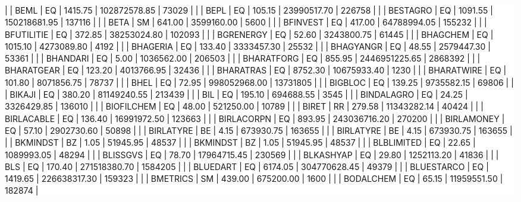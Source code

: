 |  | BEML | EQ | 1415.75 | 102872578.85 | 73029 |
|  | BEPL | EQ | 105.15 | 23990517.70 | 226758 |
|  | BESTAGRO | EQ | 1091.55 | 150218681.95 | 137116 |
|  | BETA | SM | 641.00 | 3599160.00 | 5600 |
|  | BFINVEST | EQ | 417.00 | 64788994.05 | 155232 |
|  | BFUTILITIE | EQ | 372.85 | 38253024.80 | 102093 |
|  | BGRENERGY | EQ | 52.60 | 3243800.75 | 61445 |
|  | BHAGCHEM | EQ | 1015.10 | 4273089.80 | 4192 |
|  | BHAGERIA | EQ | 133.40 | 3333457.30 | 25532 |
|  | BHAGYANGR | EQ | 48.55 | 2579447.30 | 53361 |
|  | BHANDARI | EQ | 5.00 | 1036562.00 | 206503 |
|  | BHARATFORG | EQ | 855.95 | 2446951225.65 | 2868392 |
|  | BHARATGEAR | EQ | 123.20 | 4013766.95 | 32436 |
|  | BHARATRAS | EQ | 8752.30 | 10675933.40 | 1230 |
|  | BHARATWIRE | EQ | 101.80 | 8071856.75 | 78737 |
|  | BHEL | EQ | 72.95 | 998052968.00 | 13731805 |
|  | BIGBLOC | EQ | 139.25 | 9735582.15 | 69806 |
|  | BIKAJI | EQ | 380.20 | 81149240.55 | 213439 |
|  | BIL | EQ | 195.10 | 694688.55 | 3545 |
|  | BINDALAGRO | EQ | 24.25 | 3326429.85 | 136010 |
|  | BIOFILCHEM | EQ | 48.00 | 521250.00 | 10789 |
|  | BIRET | RR | 279.58 | 11343282.14 | 40424 |
|  | BIRLACABLE | EQ | 136.40 | 16991972.50 | 123663 |
|  | BIRLACORPN | EQ | 893.95 | 243036716.20 | 270200 |
|  | BIRLAMONEY | EQ | 57.10 | 2902730.60 | 50898 |
|  | BIRLATYRE | BE | 4.15 | 673930.75 | 163655 |
|  | BIRLATYRE | BE | 4.15 | 673930.75 | 163655 |
|  | BKMINDST | BZ | 1.05 | 51945.95 | 48537 |
|  | BKMINDST | BZ | 1.05 | 51945.95 | 48537 |
|  | BLBLIMITED | EQ | 22.65 | 1089993.05 | 48294 |
|  | BLISSGVS | EQ | 78.70 | 17964715.45 | 230569 |
|  | BLKASHYAP | EQ | 29.80 | 1252113.20 | 41836 |
|  | BLS | EQ | 170.40 | 271518380.70 | 1584205 |
|  | BLUEDART | EQ | 6174.05 | 304770628.45 | 49379 |
|  | BLUESTARCO | EQ | 1419.65 | 226638317.30 | 159323 |
|  | BMETRICS | SM | 439.00 | 675200.00 | 1600 |
|  | BODALCHEM | EQ | 65.15 | 11959551.50 | 182874 |